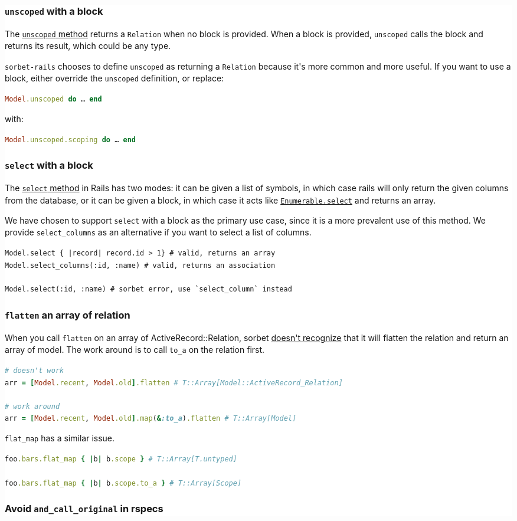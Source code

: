 ### `unscoped` with a block

The [`unscoped` method](https://apidock.com/rails/ActiveRecord/Scoping/Default/ClassMethods/unscoped) returns a `Relation` when no block is provided. When a block is provided, `unscoped` calls the block and returns its result, which could be any type.

`sorbet-rails` chooses to define `unscoped` as returning a `Relation` because it's more common and more useful. If you want to use a block, either override the `unscoped` definition, or replace:
```ruby
Model.unscoped do … end
```
with:
```ruby
Model.unscoped.scoping do … end
```

### `select` with a block

The [`select` method](https://apidock.com/rails/v4.0.2/ActiveRecord/QueryMethods/select) in Rails has two modes: it can be given a list of symbols, in which case rails will only return the given columns from the database, or it can be given a block, in which case it acts like [`Enumerable.select`](https://ruby-doc.org/core-2.6.4/Enumerable.html) and returns an array.

We have chosen to support `select` with a block as the primary use case, since it is a more prevalent use of this method. We provide `select_columns` as an alternative if you want to select a list of columns.

```
Model.select { |record| record.id > 1} # valid, returns an array
Model.select_columns(:id, :name) # valid, returns an association

Model.select(:id, :name) # sorbet error, use `select_column` instead
```
### `flatten` an array of relation

When you call `flatten` on an array of ActiveRecord::Relation, sorbet [doesn't recognize](https://github.com/sorbet/sorbet/issues/2767) that it will flatten the relation and return an array of model. The work around is to call `to_a` on the relation first.

```ruby
# doesn't work
arr = [Model.recent, Model.old].flatten # T::Array[Model::ActiveRecord_Relation]

# work around
arr = [Model.recent, Model.old].map(&:to_a).flatten # T::Array[Model]
```

`flat_map` has a similar issue.

```ruby
foo.bars.flat_map { |b| b.scope } # T::Array[T.untyped]

foo.bars.flat_map { |b| b.scope.to_a } # T::Array[Scope]
```

### Avoid `and_call_original` in rspecs


[Kaminari]: https://github.com/kaminari/kaminari
[PgSearch]: https://github.com/Casecommons/pg_search
[FriendlyId]: https://github.com/norman/friendly_id
[ElasticSearch]: https://github.com/elastic/elasticsearch-rails
[Shrine]: https://github.com/shrinerb/shrine
[active_flag]: https://github.com/kenn/active_flag
[Paperclip]: https://github.com/thoughtbot/paperclip
[AttrJson]: https://github.com/jrochkind/attr_json
[FlagShihTzu]: https://github.com/pboling/flag_shih_tzu
[AASM]: https://github.com/aasm/aasm
[Money-Rails]: https://github.com/RubyMoney/money-rails